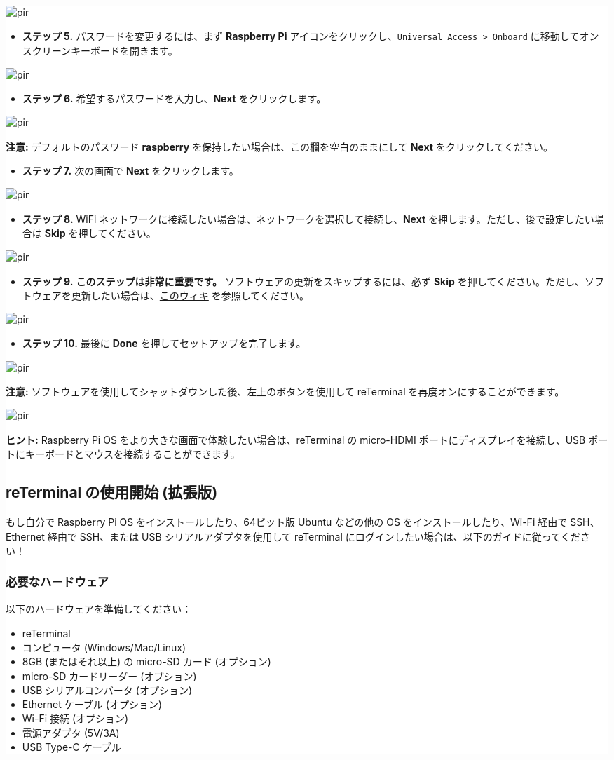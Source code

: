 <p style={{textAlign: 'center'}}><img src="https://files.seeedstudio.com/wiki/ReTerminal/wiki1/setup-3-new.png" alt="pir" width="400" height="auto"/></p>

- **ステップ 5.** パスワードを変更するには、まず **Raspberry Pi** アイコンをクリックし、`Universal Access > Onboard` に移動してオンスクリーンキーボードを開きます。

<p style={{textAlign: 'center'}}><img src="https://files.seeedstudio.com/wiki/ReTerminal/wiki1/setup-4-new.png" alt="pir" width="400" height="auto"/></p>

- **ステップ 6.** 希望するパスワードを入力し、**Next** をクリックします。

<p style={{textAlign: 'center'}}><img src="https://files.seeedstudio.com/wiki/ReTerminal/wiki1/setup-5-new.png" alt="pir" width="400" height="auto"/></p>

**注意:** デフォルトのパスワード **raspberry** を保持したい場合は、この欄を空白のままにして **Next** をクリックしてください。

- **ステップ 7.** 次の画面で **Next** をクリックします。

<p style={{textAlign: 'center'}}><img src="https://files.seeedstudio.com/wiki/ReTerminal/wiki1/setup-6-new.png" alt="pir" width="400" height="auto"/></p>

- **ステップ 8.** WiFi ネットワークに接続したい場合は、ネットワークを選択して接続し、**Next** を押します。ただし、後で設定したい場合は **Skip** を押してください。

<p style={{textAlign: 'center'}}><img src="https://files.seeedstudio.com/wiki/ReTerminal/wiki1/setup-7-new.png" alt="pir" width="400" height="auto"/></p>

- **ステップ 9.** **このステップは非常に重要です。** ソフトウェアの更新をスキップするには、必ず **Skip** を押してください。ただし、ソフトウェアを更新したい場合は、[このウィキ](https://wiki.seeedstudio.com/ja/reTerminal-FAQ/#q3-how-to-upgrade-raspberry-pi-os-and-the-installed-packages) を参照してください。

<p style={{textAlign: 'center'}}><img src="https://files.seeedstudio.com/wiki/ReTerminal/wiki1/setup-8-new.png" alt="pir" width="400" height="auto"/></p>

- **ステップ 10.** 最後に **Done** を押してセットアップを完了します。

<p style={{textAlign: 'center'}}><img src="https://files.seeedstudio.com/wiki/ReTerminal/wiki1/setup-9-new.png" alt="pir" width="400" height="auto"/></p>

**注意:** ソフトウェアを使用してシャットダウンした後、左上のボタンを使用して reTerminal を再度オンにすることができます。

<p style={{textAlign: 'center'}}><img src="http://files.seeedstudio.com/wiki/ReTerminal/power-button-press.jpg" alt="pir" width="650" height="auto"/></p>

**ヒント:** Raspberry Pi OS をより大きな画面で体験したい場合は、reTerminal の micro-HDMI ポートにディスプレイを接続し、USB ポートにキーボードとマウスを接続することができます。

## reTerminal の使用開始 (拡張版)

もし自分で Raspberry Pi OS をインストールしたり、64ビット版 Ubuntu などの他の OS をインストールしたり、Wi-Fi 経由で SSH、Ethernet 経由で SSH、または USB シリアルアダプタを使用して reTerminal にログインしたい場合は、以下のガイドに従ってください！

### 必要なハードウェア

以下のハードウェアを準備してください：

- reTerminal
- コンピュータ (Windows/Mac/Linux)
- 8GB (またはそれ以上) の micro-SD カード (オプション)
- micro-SD カードリーダー (オプション)
- USB シリアルコンバータ (オプション)
- Ethernet ケーブル (オプション)
- Wi-Fi 接続 (オプション)
- 電源アダプタ (5V/3A)
- USB Type-C ケーブル
